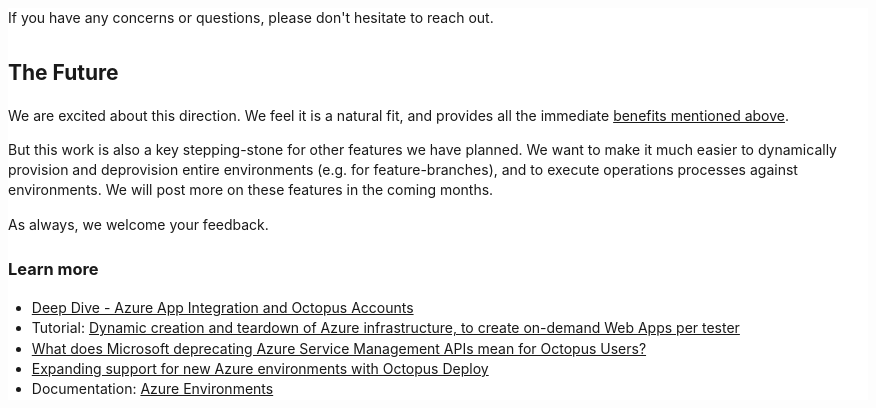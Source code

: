 If you have any concerns or questions, please don't hesitate to reach out.

## The Future 

We are excited about this direction.  We feel it is a natural fit, and provides all the immediate [benefits mentioned above](#benefits). 

But this work is also a key stepping-stone for other features we have planned.  We want to make it much easier to dynamically provision and deprovision entire environments (e.g. for feature-branches), and to execute operations processes against environments.  We will post more on these features in the coming months. 

As always, we welcome your feedback.

### Learn more

* [Deep Dive - Azure App Integration and Octopus Accounts](https://hubs.ly/H0gCMKF0)
* Tutorial: [Dynamic creation and teardown of Azure infrastructure, to create on-demand Web Apps per tester](https://hubs.ly/H0gCMp90)
* [What does Microsoft deprecating Azure Service Management APIs mean for Octopus Users?](https://hubs.ly/H0gCMKM0)
* [Expanding support for new Azure environments with Octopus Deploy](https://hubs.ly/H0gCMph0)
* Documentation: [Azure Environments](https://hubs.ly/H0gCMpk0)